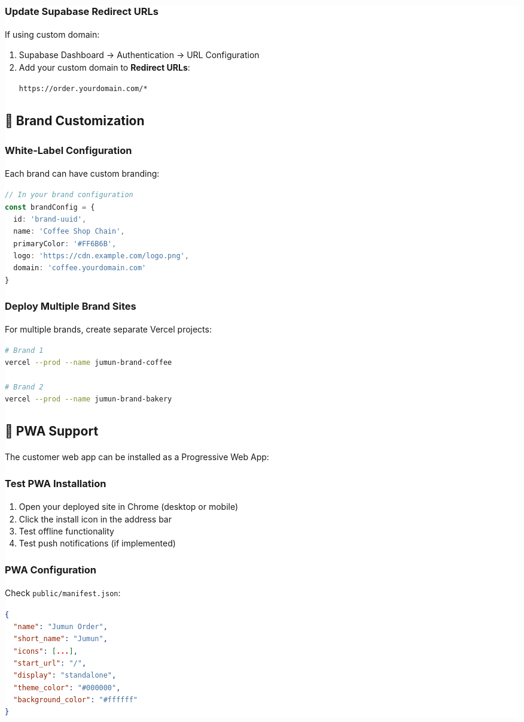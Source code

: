 ### Update Supabase Redirect URLs

If using custom domain:
1. Supabase Dashboard → Authentication → URL Configuration
2. Add your custom domain to **Redirect URLs**:
   ```
   https://order.yourdomain.com/*
   ```

## 🎨 Brand Customization

### White-Label Configuration

Each brand can have custom branding:

```typescript
// In your brand configuration
const brandConfig = {
  id: 'brand-uuid',
  name: 'Coffee Shop Chain',
  primaryColor: '#FF6B6B',
  logo: 'https://cdn.example.com/logo.png',
  domain: 'coffee.yourdomain.com'
}
```

### Deploy Multiple Brand Sites

For multiple brands, create separate Vercel projects:

```bash
# Brand 1
vercel --prod --name jumun-brand-coffee

# Brand 2
vercel --prod --name jumun-brand-bakery
```

## 📱 PWA Support

The customer web app can be installed as a Progressive Web App:

### Test PWA Installation

1. Open your deployed site in Chrome (desktop or mobile)
2. Click the install icon in the address bar
3. Test offline functionality
4. Test push notifications (if implemented)

### PWA Configuration

Check `public/manifest.json`:
```json
{
  "name": "Jumun Order",
  "short_name": "Jumun",
  "icons": [...],
  "start_url": "/",
  "display": "standalone",
  "theme_color": "#000000",
  "background_color": "#ffffff"
}
```
